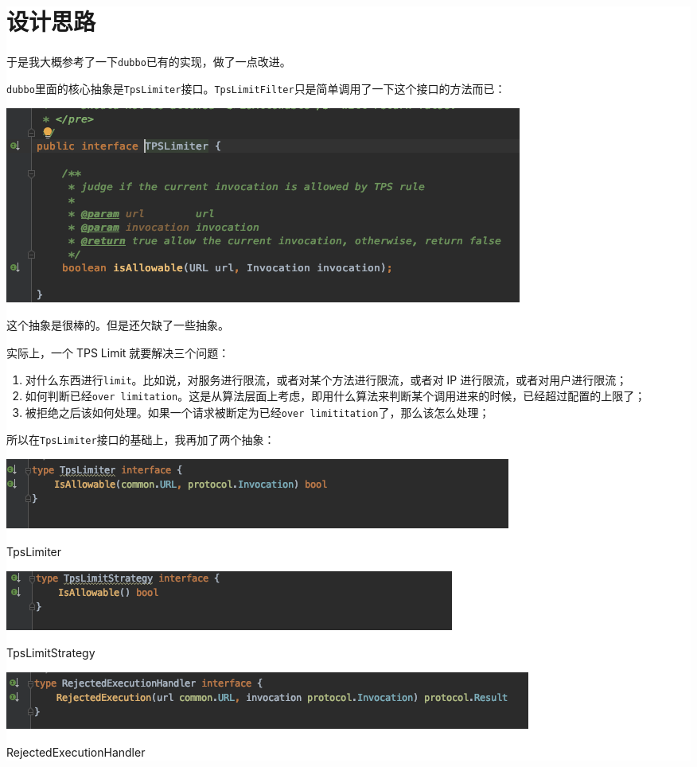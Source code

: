 # 设计思路

于是我大概参考了一下`dubbo`已有的实现，做了一点改进。

`dubbo`里面的核心抽象是`TpsLimiter`接口。`TpsLimitFilter`只是简单调用了一下这个接口的方法而已：

![](../../pic/service-governance/dubbo-go-tps-limit-design-and-implement-b.png)

这个抽象是很棒的。但是还欠缺了一些抽象。

实际上，一个 TPS Limit 就要解决三个问题：

1.  对什么东西进行`limit`。比如说，对服务进行限流，或者对某个方法进行限流，或者对 IP 进行限流，或者对用户进行限流；
2.  如何判断已经`over limitation`。这是从算法层面上考虑，即用什么算法来判断某个调用进来的时候，已经超过配置的上限了；
3.  被拒绝之后该如何处理。如果一个请求被断定为已经`over limititation`了，那么该怎么处理；

所以在`TpsLimiter`接口的基础上，我再加了两个抽象：

![](../../pic/service-governance/dubbo-go-tps-limit-design-and-implement-c.png)

TpsLimiter

![](../../pic/service-governance/dubbo-go-tps-limit-design-and-implement-d.png)

TpsLimitStrategy

![](../../pic/service-governance/dubbo-go-tps-limit-design-and-implement-e.png)

RejectedExecutionHandler
